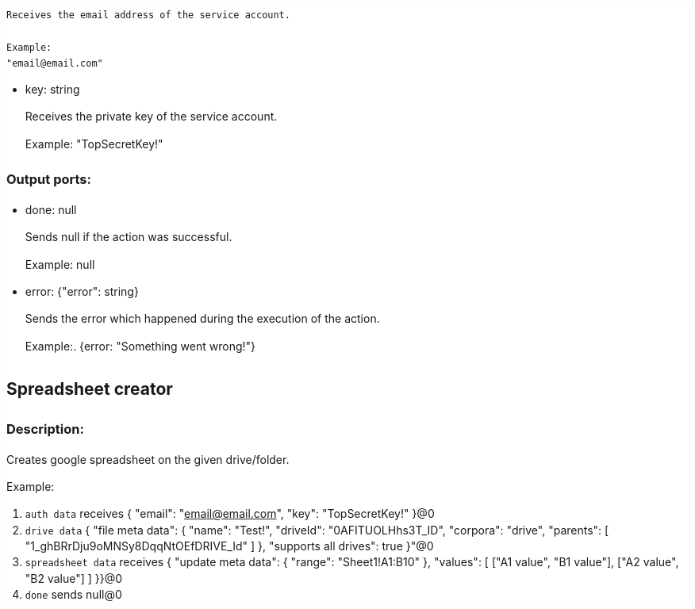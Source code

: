     Receives the email address of the service account.
    
    Example: 
    "email@email.com"


* key: string

    Receives the private key of the service account.
    
    Example: 
    "TopSecretKey!"


### Output ports: 
* done: null

    Sends null if the action was successful.
    
    Example:
    null


* error: {"error": string}

    Sends the error which happened during the execution of the action.
    
    Example:.
    {error: "Something went wrong!"}




## Spreadsheet creator

### Description:
Creates google spreadsheet on the given drive/folder.

Example:
1. `auth data` receives {
  "email": "email@email.com",
  "key": "TopSecretKey!"
}@0 
2. `drive data` {
  "file meta data": {
    "name": "Test!",
    "driveId": "0AFITUOLHhs3T_ID",
    "corpora": "drive",
    "parents": [
      "1_ghBRrDju9oMNSy8DqqNtOEfDRIVE_Id"
    ]
  },
  "supports all drives": true
}"@0
3. `spreadsheet data` receives {
  "update meta data": {
    "range": "Sheet1!A1:B10"
  },
  "values": [
    ["A1 value", "B1 value"],
    ["A2 value", "B2 value"]
  ]
}}@0 
4. `done` sends null@0 
